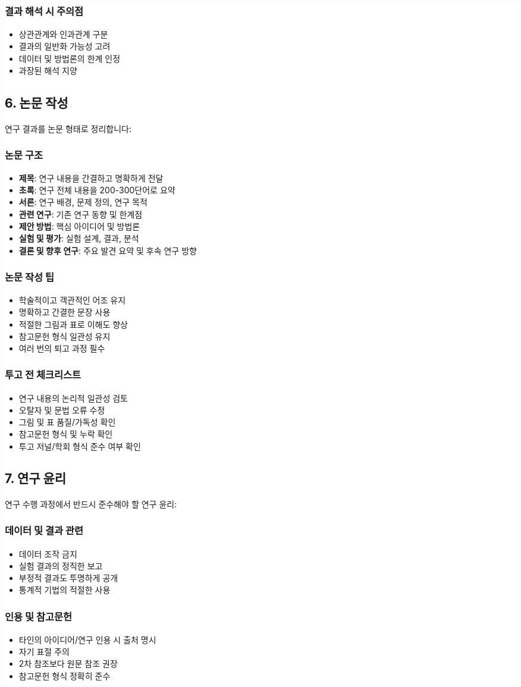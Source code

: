 ### 결과 해석 시 주의점
- 상관관계와 인과관계 구분
- 결과의 일반화 가능성 고려
- 데이터 및 방법론의 한계 인정
- 과장된 해석 지양

## 6. 논문 작성

연구 결과를 논문 형태로 정리합니다:

### 논문 구조
- **제목**: 연구 내용을 간결하고 명확하게 전달
- **초록**: 연구 전체 내용을 200-300단어로 요약
- **서론**: 연구 배경, 문제 정의, 연구 목적
- **관련 연구**: 기존 연구 동향 및 한계점
- **제안 방법**: 핵심 아이디어 및 방법론
- **실험 및 평가**: 실험 설계, 결과, 분석
- **결론 및 향후 연구**: 주요 발견 요약 및 후속 연구 방향

### 논문 작성 팁
- 학술적이고 객관적인 어조 유지
- 명확하고 간결한 문장 사용
- 적절한 그림과 표로 이해도 향상
- 참고문헌 형식 일관성 유지
- 여러 번의 퇴고 과정 필수

### 투고 전 체크리스트
- 연구 내용의 논리적 일관성 검토
- 오탈자 및 문법 오류 수정
- 그림 및 표 품질/가독성 확인
- 참고문헌 형식 및 누락 확인
- 투고 저널/학회 형식 준수 여부 확인

## 7. 연구 윤리

연구 수행 과정에서 반드시 준수해야 할 연구 윤리:

### 데이터 및 결과 관련
- 데이터 조작 금지
- 실험 결과의 정직한 보고
- 부정적 결과도 투명하게 공개
- 통계적 기법의 적절한 사용

### 인용 및 참고문헌
- 타인의 아이디어/연구 인용 시 출처 명시
- 자기 표절 주의
- 2차 참조보다 원문 참조 권장
- 참고문헌 형식 정확히 준수
